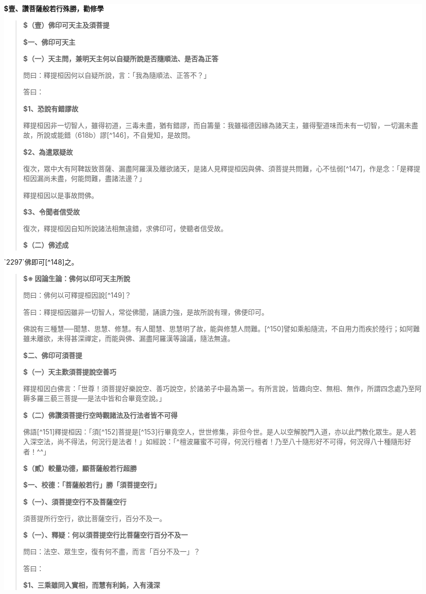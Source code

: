 **\$壹、讚菩薩般若行殊勝，勸修學**

> **\$（壹）佛印可天主及須菩提**
>
> **\$一、佛印可天主**
>
> **\$（一）天主問，兼明天主何以自疑所說是否隨順法、是否為正答**
>
> 問曰：釋提桓因何以自疑所說，言：「我為隨順法、正答不？」
>
> 答曰：
>
> **\$1、恐說有錯謬故**
>
> 釋提桓因非一切智人，雖得初道，三毒未盡，猶有錯謬，而自籌量：我雖福德因緣為諸天主，雖得聖道味而未有一切智，一切漏未盡故，所說或能錯（618b）謬[^146]，不自覺知，是故問。
>
> **\$2、為遣眾疑故**
>
> 復次，眾中大有阿鞞跋致菩薩、漏盡阿羅漢及離欲諸天，是諸人見釋提桓因與佛、須菩提共問難，心不怯弱[^147]，作是念：「是釋提桓因漏尚未盡，何能問難，盡諸法邊？」
>
> 釋提桓因以是事故問佛。
>
> **\$3、令聞者信受故**
>
> 復次，釋提桓因自知所說諸法相無違錯，求佛印可，使聽者信受故。
>
> **\$（二）佛述成**

\`2297\`佛即可[^148]之。

> **\$※ 因論生論：佛何以印可天主所說**
>
> 問曰：佛何以可釋提桓因說[^149]？
>
> 答曰：釋提桓因雖非一切智人，常從佛聞，誦讀力強，是故所說有理，佛便印可。
>
> 佛說有三種慧──聞慧、思慧、修慧。有人聞慧、思慧明了故，能與修慧人問難。[^150]譬如乘船隨流，不自用力而疾於陸行；如阿難雖未離欲，未得甚深禪定，而能與佛、漏盡阿羅漢等論議，隨法無違。
>
> **\$二、佛印可須菩提**
>
> **\$（一）天主歎須菩提說空善巧**
>
> 釋提桓因白佛言：「世尊！須菩提好樂說空、善巧說空，於諸弟子中最為第一。有所言說，皆趣向空、無相、無作，所謂四念處乃至阿耨多羅三藐三菩提──是法中皆和合畢竟空說。」
>
> **\$（二）佛讚須菩提行空時觀諸法及行法者皆不可得**
>
> 佛語[^151]釋提桓因：「須[^152]菩提是[^153]行畢竟空人，世世修集，非但今世。是人以空解脫門入道，亦以此門教化眾生。是人若入深空法，尚不得法，何況行是法者！」如經說：「\^檀波羅蜜不可得，何況行檀者！乃至八十隨形好不可得，何況得八十種隨形好者！\^\^」
>
> **\$（貳）較量功德，顯菩薩般若行超勝**
>
> **\$一、校德：「菩薩般若行」勝「須菩提空行」**
>
> **\$（一）、須菩提空行不及菩薩空行**
>
> 須菩提所行空行，欲比菩薩空行，百分不及一。
>
> **\$（一）、釋疑：何以須菩提空行比菩薩空行百分不及一**
>
> 問曰：法空、眾生空，復有何不盡，而言「百分不及一」？
>
> 答曰：
>
> **\$1、三乘雖同入實相，而慧有利鈍，入有淺深**
>

[^1]: 至＝到【宋】【元】【明】【宮】【石】。（大正25，613d，n.15）
[^2]: 諮問：咨詢，請教。（《漢語大詞典》（十一），p.350）
[^3]: 勸喻：勸告，說明。（《漢語大詞典》（二），p.827）
[^4]: 《大般若波羅蜜多經》卷457〈64 堅非堅品〉：
[^5]: 《大般若波羅蜜多經》卷457〈64
[^6]: 復＋（次）【宋】【元】【明】【宮】。（大正25，613d，n.16）
[^7]: 如＋（是）【宋】【元】【明】【宮】。（大正25，613d，n.17）
[^8]: 《大般若波羅蜜多經》卷457〈64 堅非堅品〉：
[^9]: 讚＋（嘆）【石】。（大正25，613d，n.18）
[^10]: 《大般若波羅蜜多經》卷457〈64 堅非堅品〉：
[^11]: 〔時〕－【宋】【元】【明】【宮】。（大正25，614d，n.1）
[^12]: 《大般若波羅蜜多經》卷457〈64
[^13]: 〔若〕－【宋】【元】【明】【宮】。（大正25，614d，n.2）
[^14]: 〔住〕－【宋】，〔住〕－【宋】，（如說）【宮】。（大正25，614d，n.3）
[^15]: 《大般若波羅蜜多經》卷457〈64 堅非堅品〉：
[^16]: 《大般若波羅蜜多經》卷457〈64 堅非堅品〉：
[^17]: 《大般若波羅蜜多經》卷457〈64 堅非堅品〉：
[^18]: 言＝說【宋】【元】【明】【宮】。（大正25，614d，n.4）
[^19]: 《大般若波羅蜜多經》卷457〈64
[^20]: 《大般若波羅蜜多經》卷457〈64 堅非堅品〉：
[^21]: 如＝汝【宋】【元】【明】【宮】。（大正25，614d，n.5）
[^22]: 《大般若波羅蜜多經》卷457〈64 堅非堅品〉：
[^23]: 〔菩薩〕－【石】。（大正25，614d，n.7）
[^24]: ┌觀一切法空──空──觀空，不著是空，不妨憐憫眾生...┐
[^25]: 授＝受【宋】【元】【明】【宮】【石】。（大正25，614d，n.9）
[^26]: 《正觀》（6），p.195：《大智度論》卷71（大正25，559a14-b21）、卷62（大正25，497b24-c18）。另參見《摩訶般若波羅蜜經》卷11（大正8，302a19-c3）、卷15（大正8，331c24-332c26）、卷19（大正8，358a11-20）；《放光般若經》卷9（大正8，61a9-18）、卷12（大正8，81c15-82b15）、卷14（大正8，101a26-b3）。
[^27]: 世界＝國【石】。（大正25，614d，n.10）
[^28]: （無）＋愛【宋】【元】【明】【宮】。（大正25，615d，n.1）
[^29]: 訾＝呰【宮】。（大正25，615d，n.2）
[^30]: 佛稱揚寶相菩薩、尸棄菩薩，龍樹未見其經。（印順法師，《大智度論筆記》［H022］p.416）
[^31]: （1）《一切經音義》卷28：
[^32]: 力勢＝勢力【元】【明】。（大正25，615d，n.3）
[^33]: 尸＝師【明】。（大正25，615d，n.4）
[^34]: 〔故〕－【宋】【元】【明】【宮】。（大正25，615d，n.5）
[^35]: 大悲菩薩不期疾作佛。（印順法師，《大智度論筆記》［E023］p.321）
[^36]: 佛＋（國）【石】。（大正25，615d，n.7）
[^37]: （從）＋初【元】【明】。（大正25，615d，n.8）
[^38]: 二＝三【宋】【元】【明】【宮】【石】。（大正25，615d，n.9）
[^39]: 讚＝說【元】【明】。（大正25，615d，n.10）
[^40]: 〔歎〕－【宋】【元】【明】【宮】。（大正25，615d，n.11）
[^41]: 《正觀》（6），pp.195-196：《大智度論》卷79（大正25，613c13-26）。
[^42]: 揚＝歎【宋】【元】【明】【宮】。（大正25，615d，n.12）
[^43]: 稱＝讚【元】【明】。（大正25，615d，n.13）
[^44]: 讚＝稱【石】。（大正25，615d，n.14）
[^45]: 法忍＝忍法【宋】【元】【明】【宮】。（大正25，615d，n.15）
[^46]: 苦＝若【元】【明】【宮】。（大正25，615d，n.16）
[^47]: 觀＋（門）【元】【明】。（大正25，615d，n.17）
[^48]: ┌虛誑不實不堅──無常苦無我門.........無作門
[^49]: 譽＝舉【石】。（大正25，615d，n.18）
[^50]: 受＝授【宋】【元】【明】【宮】。（大正25，615d，n.19）
[^51]: 如＋（是）【宋】【元】【明】【宮】。（大正25，615d，n.20）
[^52]: （以）＋信【宋】【元】【明】【宮】。（大正25，615d，n.21）
[^53]: 薩婆＝菩薩【明】。（大正25，615d，n.22）
[^54]: 若＋（波羅蜜）【石】。（大正25，615d，n.23）
[^55]: 〔言〕－【石】。（大正25，615d，n.24）
[^56]: （安）＋處【元】【明】，處＝安住【石】。（大正25，615d，n.25）
[^57]: 〔欲〕－【宋】【元】【明】【宮】。（大正25，615d，n.26）
[^58]: 從何＝何從【宋】【元】【明】【宮】【石】。（大正25，615d，n.27）
[^59]: 空不受難。（印順法師，《大智度論筆記》〔E023〕p.321）
[^60]: 〔能〕－【宋】【元】【明】【宮】。（大正25，616d，n.1）
[^61]: 礙＋（釋第六十四品竟，摩訶般若經卷第七十九）【石】。（大正25，616d，n.2）
[^62]: 〔法〕－【宮】【石】。（大正25，616d，n.3）
[^63]: （1）囑（\^ㄓㄨˇ\^\^）：1.關照，叮囑。2.託付，委託。（《漢語大詞典》（三），p.576）
[^64]: 《大品經義疏》卷9：「\^此中第二，流通實相般若也。所以付囑流通者，一、為利現在──現在眾生，見佛慇懃付囑，必知般若是大法；實如父臨終付子如意珠，則知無價物故，增眾生信敬也。二者、為利來世──出世本懷以利物，利物無過般若，故付明令未來得聞。堪聞之人，要具二慧，阿難是般若大、小之人──是般若聞持陀羅尼田義。陀羅尼田，故阿難也──又是佛**第**^※1^。次以人甚信受也。大經呵聲聞為老病不堪付囑者，此呵有所得聲聞耳。阿難是但小，復是大小遠^※2^居，但小故被呵；是方便之人，故堪付囑也。**累即憑累，委付為累**；十教即是實相般若教也。\^\^」（卍新續藏24，318a12-21）
[^65]: 《大智度論疏》卷24：
[^66]: 所＋（答）【宋】。（大正25，616d，n.7）
[^67]: （是）＋為【宋】【元】【明】【宮】【石】。（大正25，616d，n.8）
[^68]: 《大般若波羅蜜多經》卷457〈65 實語品〉：
[^69]: 〔能〕－【宋】【元】【明】【宮】。（大正25，616d，n.9）
[^70]: 況＋（得）【元】【明】。（大正25，616d，n.10）
[^71]: 無＝不【宋】【宮】。（大正25，616d，n.11）
[^72]: 《大般若波羅蜜多經》卷457〈65 實語品〉：
[^73]: 於＝在【宋】【宮】。（大正25，616d，n.12）
[^74]: 大空，小空。（印順法師，《大智度論筆記》〔E016〕p.314）
[^75]: 文＝曼【宋】【元】【明】【宮】【石】。（大正25，616d，n.13）
[^76]: 比丘發願成佛。（印順法師，《大智度論筆記》〔E016〕p.313）
[^77]: 縹（\^ㄆㄧㄠˇ\^\^）：2.淡青色，青白色。今所謂月白。（《漢語大詞典》（九），p.978）
[^78]: （佛）＋口【宋】【元】【明】【宮】。（大正25，616d，n.14）
[^79]: 〔故〕－【宮】。（大正25，616d，n.15）
[^80]: （微）＋笑【宋】【元】【明】【宮】。（大正25，616d，n.16）
[^81]: （1）《佛說觀藥王藥上二菩薩經》：
[^82]: 世界＝國土【石】。（大正25，616d，n.17）
[^83]: 世界＝國【石】。（大正25，616d，n.18）
[^84]: 《高麗藏》亦作「花」（第14冊，1173 a10）。
[^85]: 《大般若波羅蜜多經》卷457〈65
[^86]: （應）＋當【宋】【元】【明】【宮】【石】。（大正25，616d，n.19）
[^87]: 面：6.當面，親自。《史記‧商君列傳》："可與公子面相見，盟，樂飲而罷兵。"（《漢語大詞典》（十二），p.378）
[^88]: 〔所〕－【宋】【宮】。（大正25，616d，n.20）
[^89]: 《大般若波羅蜜多經》卷458〈65
[^90]: 《大般若波羅蜜多經》卷458〈65
[^91]: （1）沮＝爼【宋】。（大正25，616d，n.21）
[^92]: 〔諸〕－【宋】【元】【明】【宮】。（大正25，616d，n.22）
[^93]: 了了：2.明白，清楚。（《漢語大詞典》（一），p.722）
[^94]: 《大般若波羅蜜多經》卷457〈65
[^95]: 《大般若波羅蜜多經》卷458〈65
[^96]: 〔忘〕－【宋】【宮】。（大正25，616d，n.23）
[^97]: 〔後〕－【宋】【宮】。（大正25，616d，n.24）
[^98]: 《大般若波羅蜜多經》卷458〈65
[^99]: 《大品經義疏》卷9：「\^文中舉四事釋之，失得大罪。一者、若受持則為受持三世佛菩提，二者、若供養即為供養三世如來，三者、信心愛樂三世佛，是故不應妄失也。\^\^」（卍新續藏24，318c14-17）
[^100]: （深）＋般【宋】【元】【明】【宮】。（大正25，616d，n.25）
[^101]: （1）擣＝蔦【石】。（大正25，617d，n.1）
[^102]: 《一切經音義》卷11：
[^103]: 〔唐〕澄觀，《大方廣佛華嚴經疏》卷16〈12
[^104]: 幢幡＝幡幢【宋】【元】【明】【宮】。（大正25，617d，n.2）
[^105]: 人天＝天人【宋】【元】【明】【宮】【石】。（大正25，617d，n.3）
[^106]: 〔眾〕－【宋】【元】【明】【宮】。（大正25，617d，n.4）
[^107]: 《大般若波羅蜜多經》卷458〈65
[^108]: 〔中〕－【宋】【元】【明】【宮】。（大正25，617d，n.5）
[^109]: 〔現在......提〕二十二字－【宋】【元】【明】【宮】。（大正25，617d，n.6）
[^110]: 得＝從【宮】。（大正25，617d，n.7）
[^111]: 〔諸〕－【宋】【元】【明】【宮】。（大正25，617d，n.8）
[^112]: 《大般若波羅蜜多經》卷458〈65